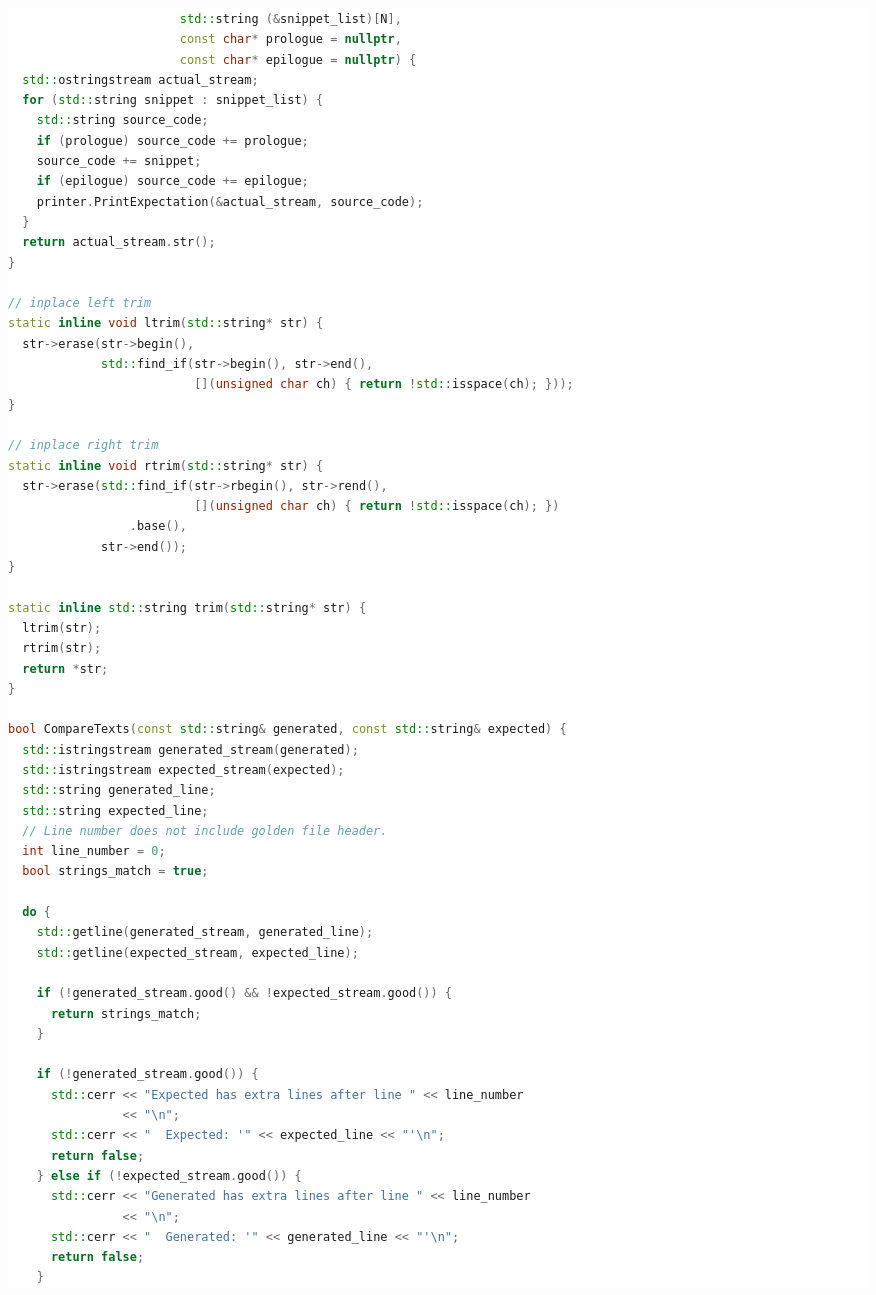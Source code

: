 ```cpp
                        std::string (&snippet_list)[N],
                        const char* prologue = nullptr,
                        const char* epilogue = nullptr) {
  std::ostringstream actual_stream;
  for (std::string snippet : snippet_list) {
    std::string source_code;
    if (prologue) source_code += prologue;
    source_code += snippet;
    if (epilogue) source_code += epilogue;
    printer.PrintExpectation(&actual_stream, source_code);
  }
  return actual_stream.str();
}

// inplace left trim
static inline void ltrim(std::string* str) {
  str->erase(str->begin(),
             std::find_if(str->begin(), str->end(),
                          [](unsigned char ch) { return !std::isspace(ch); }));
}

// inplace right trim
static inline void rtrim(std::string* str) {
  str->erase(std::find_if(str->rbegin(), str->rend(),
                          [](unsigned char ch) { return !std::isspace(ch); })
                 .base(),
             str->end());
}

static inline std::string trim(std::string* str) {
  ltrim(str);
  rtrim(str);
  return *str;
}

bool CompareTexts(const std::string& generated, const std::string& expected) {
  std::istringstream generated_stream(generated);
  std::istringstream expected_stream(expected);
  std::string generated_line;
  std::string expected_line;
  // Line number does not include golden file header.
  int line_number = 0;
  bool strings_match = true;

  do {
    std::getline(generated_stream, generated_line);
    std::getline(expected_stream, expected_line);

    if (!generated_stream.good() && !expected_stream.good()) {
      return strings_match;
    }

    if (!generated_stream.good()) {
      std::cerr << "Expected has extra lines after line " << line_number
                << "\n";
      std::cerr << "  Expected: '" << expected_line << "'\n";
      return false;
    } else if (!expected_stream.good()) {
      std::cerr << "Generated has extra lines after line " << line_number
                << "\n";
      std::cerr << "  Generated: '" << generated_line << "'\n";
      return false;
    }
```